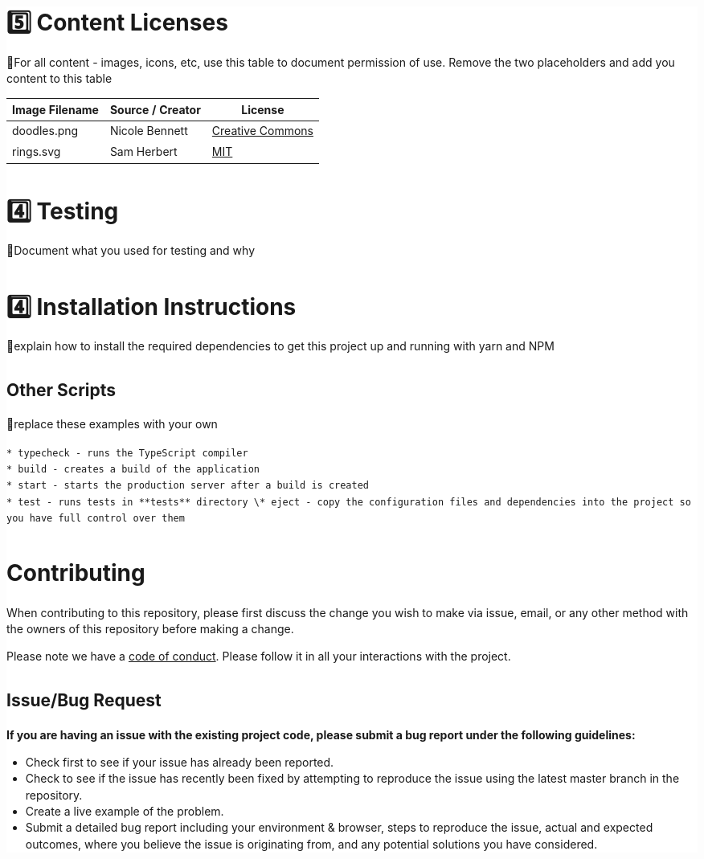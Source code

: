 # 5️⃣ Content Licenses

🚫For all content - images, icons, etc, use this table to document permission of use. Remove the two placeholders and add you content to this table

| Image Filename | Source / Creator | License                                                                      |
| -------------- | ---------------- | ---------------------------------------------------------------------------- |
| doodles.png    | Nicole Bennett   | [Creative Commons](https://www.toptal.com/designers/subtlepatterns/doodles/) |
| rings.svg      | Sam Herbert      | [MIT](https://github.com/SamHerbert/SVG-Loaders)                             |

# 4️⃣ Testing

🚫Document what you used for testing and why

# 4️⃣ Installation Instructions

🚫explain how to install the required dependencies to get this project up and running with yarn and NPM

## Other Scripts

🚫replace these examples with your own

    * typecheck - runs the TypeScript compiler
    * build - creates a build of the application
    * start - starts the production server after a build is created
    * test - runs tests in **tests** directory \* eject - copy the configuration files and dependencies into the project so you have full control over them

# Contributing

When contributing to this repository, please first discuss the change you wish to make via issue, email, or any other method with the owners of this repository before making a change.

Please note we have a [code of conduct](./CODE_OF_CONDUCT.md). Please follow it in all your interactions with the project.

## Issue/Bug Request

**If you are having an issue with the existing project code, please submit a bug report under the following guidelines:**

- Check first to see if your issue has already been reported.
- Check to see if the issue has recently been fixed by attempting to reproduce the issue using the latest master branch in the repository.
- Create a live example of the problem.
- Submit a detailed bug report including your environment & browser, steps to reproduce the issue, actual and expected outcomes, where you believe the issue is originating from, and any potential solutions you have considered.
